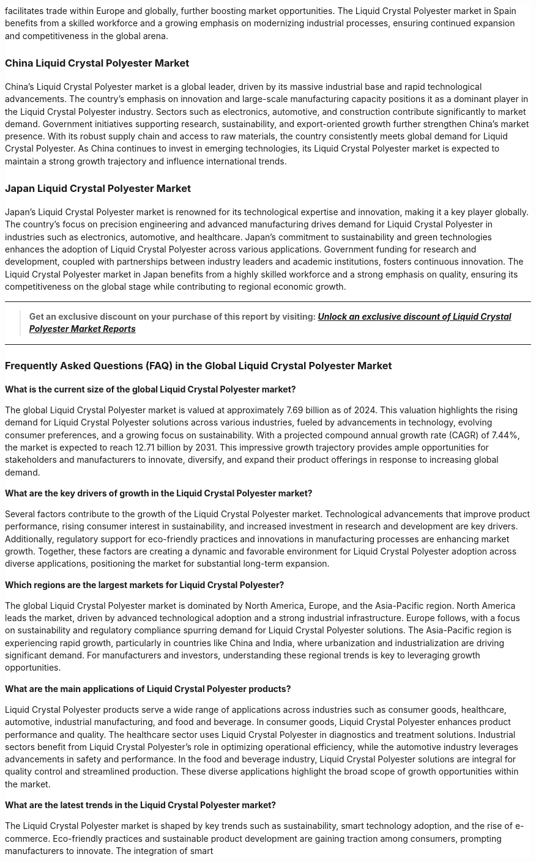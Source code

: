 facilitates trade within Europe and globally, further boosting market opportunities. The Liquid Crystal Polyester market in Spain benefits from a skilled workforce and a growing emphasis on modernizing industrial processes, ensuring continued expansion and competitiveness in the global arena.</p><h3>China Liquid Crystal Polyester Market</h3><p>China&rsquo;s Liquid Crystal Polyester market is a global leader, driven by its massive industrial base and rapid technological advancements. The country&rsquo;s emphasis on innovation and large-scale manufacturing capacity positions it as a dominant player in the Liquid Crystal Polyester industry. Sectors such as electronics, automotive, and construction contribute significantly to market demand. Government initiatives supporting research, sustainability, and export-oriented growth further strengthen China&rsquo;s market presence. With its robust supply chain and access to raw materials, the country consistently meets global demand for Liquid Crystal Polyester. As China continues to invest in emerging technologies, its Liquid Crystal Polyester market is expected to maintain a strong growth trajectory and influence international trends.</p><h3>Japan Liquid Crystal Polyester Market</h3><p>Japan&rsquo;s Liquid Crystal Polyester market is renowned for its technological expertise and innovation, making it a key player globally. The country&rsquo;s focus on precision engineering and advanced manufacturing drives demand for Liquid Crystal Polyester in industries such as electronics, automotive, and healthcare. Japan&rsquo;s commitment to sustainability and green technologies enhances the adoption of Liquid Crystal Polyester across various applications. Government funding for research and development, coupled with partnerships between industry leaders and academic institutions, fosters continuous innovation. The Liquid Crystal Polyester market in Japan benefits from a highly skilled workforce and a strong emphasis on quality, ensuring its competitiveness on the global stage while contributing to regional economic growth.</p><hr /><blockquote><p><strong>Get an exclusive discount on your purchase of this report by visiting: <em><a href="://marketresearchpulse.com/ask-for-discount/148758?utm_source=Github&amp;utm_medium=0117">Unlock an exclusive discount of Liquid Crystal Polyester Market Reports</a></em>&nbsp;</strong></p></blockquote><hr /><h3>Frequently Asked Questions (FAQ) in the Global Liquid Crystal Polyester Market</h3><p><strong>What is the current size of the global Liquid Crystal Polyester market?</strong></p><p>The global Liquid Crystal Polyester market is valued at approximately 7.69 billion as of 2024. This valuation highlights the rising demand for Liquid Crystal Polyester solutions across various industries, fueled by advancements in technology, evolving consumer preferences, and a growing focus on sustainability. With a projected compound annual growth rate (CAGR) of 7.44%, the market is expected to reach 12.71 billion by 2031. This impressive growth trajectory provides ample opportunities for stakeholders and manufacturers to innovate, diversify, and expand their product offerings in response to increasing global demand.</p><p><strong>What are the key drivers of growth in the Liquid Crystal Polyester market?</strong></p><p>Several factors contribute to the growth of the Liquid Crystal Polyester market. Technological advancements that improve product performance, rising consumer interest in sustainability, and increased investment in research and development are key drivers. Additionally, regulatory support for eco-friendly practices and innovations in manufacturing processes are enhancing market growth. Together, these factors are creating a dynamic and favorable environment for Liquid Crystal Polyester adoption across diverse applications, positioning the market for substantial long-term expansion.</p><p><strong>Which regions are the largest markets for Liquid Crystal Polyester?</strong></p><p>The global Liquid Crystal Polyester market is dominated by North America, Europe, and the Asia-Pacific region. North America leads the market, driven by advanced technological adoption and a strong industrial infrastructure. Europe follows, with a focus on sustainability and regulatory compliance spurring demand for Liquid Crystal Polyester solutions. The Asia-Pacific region is experiencing rapid growth, particularly in countries like China and India, where urbanization and industrialization are driving significant demand. For manufacturers and investors, understanding these regional trends is key to leveraging growth opportunities.</p><p><strong>What are the main applications of Liquid Crystal Polyester products?</strong></p><p>Liquid Crystal Polyester products serve a wide range of applications across industries such as consumer goods, healthcare, automotive, industrial manufacturing, and food and beverage. In consumer goods, Liquid Crystal Polyester enhances product performance and quality. The healthcare sector uses Liquid Crystal Polyester in diagnostics and treatment solutions. Industrial sectors benefit from Liquid Crystal Polyester&rsquo;s role in optimizing operational efficiency, while the automotive industry leverages advancements in safety and performance. In the food and beverage industry, Liquid Crystal Polyester solutions are integral for quality control and streamlined production. These diverse applications highlight the broad scope of growth opportunities within the market.</p><p><strong>What are the latest trends in the Liquid Crystal Polyester market?</strong></p><p>The Liquid Crystal Polyester market is shaped by key trends such as sustainability, smart technology adoption, and the rise of e-commerce. Eco-friendly practices and sustainable product development are gaining traction among consumers, prompting manufacturers to innovate. The integration of smart